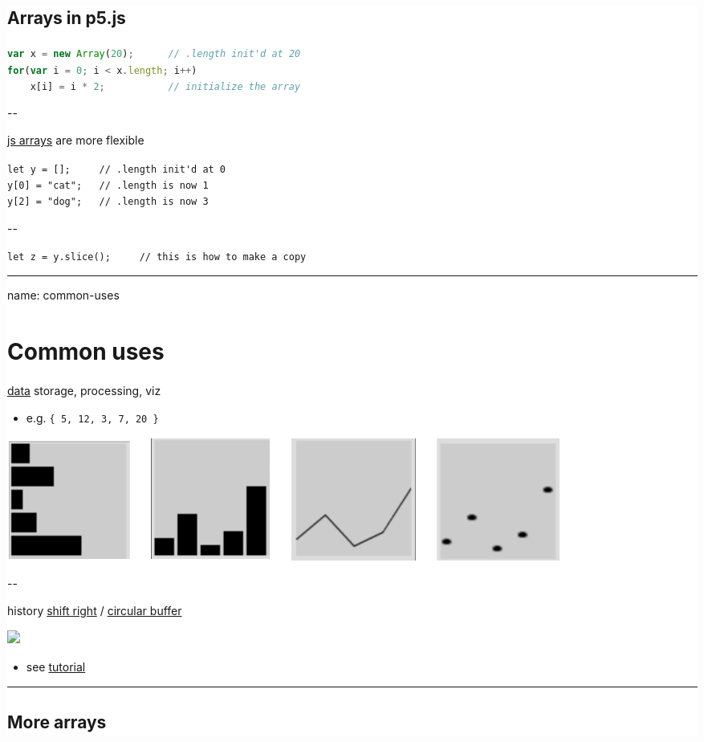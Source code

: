 ## Arrays in p5.js

```js
var x = new Array(20);      // .length init'd at 20
for(var i = 0; i < x.length; i++)
    x[i] = i * 2;           // initialize the array
```

--

[js arrays](https://developer.mozilla.org/en-US/docs/Web/JavaScript/Reference/Global_Objects/Array) are more flexible 

```JS
let y = [];     // .length init'd at 0
y[0] = "cat";   // .length is now 1
y[2] = "dog";   // .length is now 3
```

--

```JS
let z = y.slice();     // this is how to make a copy
```

---
name: common-uses
# Common uses

[data](https://processing.org/tutorials/arrays/) storage, processing, viz
- e.g. `{ 5, 12, 3, 7, 20 }`

<img width="80%" src="../attachments/array-viz.png">

--

history [shift right](https://github.com/RVirmoors/cc1/blob/master/cc1-2017/cc1_05_01_history_reasfry/cc1_05_01_history_reasfry.pde) / [circular buffer](https://github.com/RVirmoors/cc1/blob/master/cc1-2017/cc1_05_02_history_circular/cc1_05_02_history_circular.pde)

<img src="https://processing.org/static/2d9785184389bd919accc42a386e0807/772e8/28_16_3.png">

- see [tutorial](https://processing.org/tutorials/arrays)

---
## More arrays
